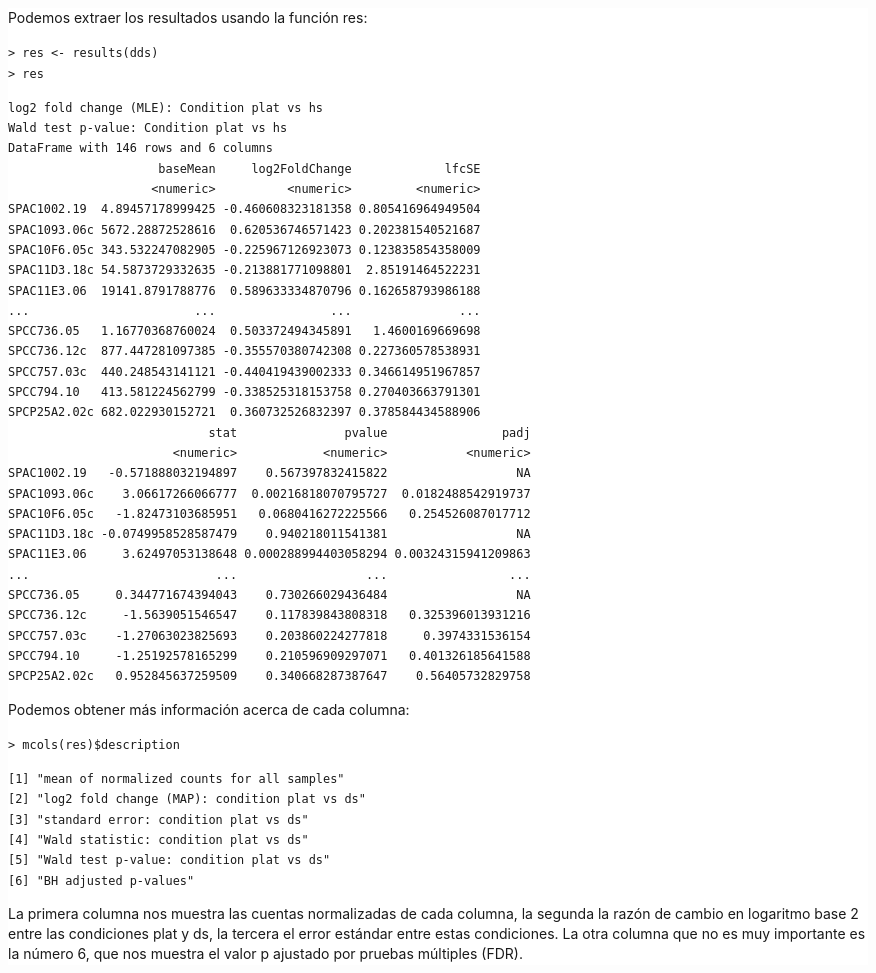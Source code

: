 Podemos extraer los resultados usando la función res:

~~~ {.r}
> res <- results(dds)
> res
~~~

~~~ {.output}
log2 fold change (MLE): Condition plat vs hs
Wald test p-value: Condition plat vs hs
DataFrame with 146 rows and 6 columns
                     baseMean     log2FoldChange             lfcSE
                    <numeric>          <numeric>         <numeric>
SPAC1002.19  4.89457178999425 -0.460608323181358 0.805416964949504
SPAC1093.06c 5672.28872528616  0.620536746571423 0.202381540521687
SPAC10F6.05c 343.532247082905 -0.225967126923073 0.123835854358009
SPAC11D3.18c 54.5873729332635 -0.213881771098801  2.85191464522231
SPAC11E3.06  19141.8791788776  0.589633334870796 0.162658793986188
...                       ...                ...               ...
SPCC736.05   1.16770368760024  0.503372494345891   1.4600169669698
SPCC736.12c  877.447281097385 -0.355570380742308 0.227360578538931
SPCC757.03c  440.248543141121 -0.440419439002333 0.346614951967857
SPCC794.10   413.581224562799 -0.338525318153758 0.270403663791301
SPCP25A2.02c 682.022930152721  0.360732526832397 0.378584434588906
                            stat               pvalue                padj
                       <numeric>            <numeric>           <numeric>
SPAC1002.19   -0.571888032194897    0.567397832415822                  NA
SPAC1093.06c    3.06617266066777  0.00216818070795727  0.0182488542919737
SPAC10F6.05c   -1.82473103685951   0.0680416272225566   0.254526087017712
SPAC11D3.18c -0.0749958528587479    0.940218011541381                  NA
SPAC11E3.06     3.62497053138648 0.000288994403058294 0.00324315941209863
...                          ...                  ...                 ...
SPCC736.05     0.344771674394043    0.730266029436484                  NA
SPCC736.12c     -1.5639051546547    0.117839843808318   0.325396013931216
SPCC757.03c    -1.27063023825693    0.203860224277818     0.3974331536154
SPCC794.10     -1.25192578165299    0.210596909297071   0.401326185641588
SPCP25A2.02c   0.952845637259509    0.340668287387647    0.56405732829758
~~~

Podemos obtener más información acerca de cada columna:

~~~ {.r}
> mcols(res)$description
~~~

~~~ {.output}
[1] "mean of normalized counts for all samples"   
[2] "log2 fold change (MAP): condition plat vs ds"
[3] "standard error: condition plat vs ds"        
[4] "Wald statistic: condition plat vs ds"        
[5] "Wald test p-value: condition plat vs ds"     
[6] "BH adjusted p-values"
~~~ 

La primera columna nos muestra las cuentas normalizadas de cada columna, 
la segunda la razón de cambio en logaritmo base 2 entre las condiciones plat y ds, la tercera el error estándar entre estas condiciones. La otra columna que no es muy importante es la número 6, que nos muestra el valor p ajustado por pruebas múltiples (FDR). 

